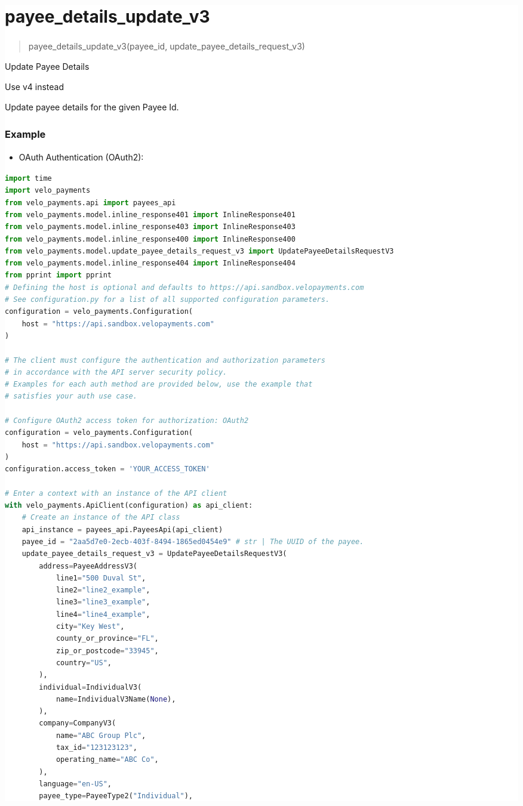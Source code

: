 # **payee_details_update_v3**
> payee_details_update_v3(payee_id, update_payee_details_request_v3)

Update Payee Details

<p>Use v4 instead</p> <p>Update payee details for the given Payee Id.<p> 

### Example

* OAuth Authentication (OAuth2):

```python
import time
import velo_payments
from velo_payments.api import payees_api
from velo_payments.model.inline_response401 import InlineResponse401
from velo_payments.model.inline_response403 import InlineResponse403
from velo_payments.model.inline_response400 import InlineResponse400
from velo_payments.model.update_payee_details_request_v3 import UpdatePayeeDetailsRequestV3
from velo_payments.model.inline_response404 import InlineResponse404
from pprint import pprint
# Defining the host is optional and defaults to https://api.sandbox.velopayments.com
# See configuration.py for a list of all supported configuration parameters.
configuration = velo_payments.Configuration(
    host = "https://api.sandbox.velopayments.com"
)

# The client must configure the authentication and authorization parameters
# in accordance with the API server security policy.
# Examples for each auth method are provided below, use the example that
# satisfies your auth use case.

# Configure OAuth2 access token for authorization: OAuth2
configuration = velo_payments.Configuration(
    host = "https://api.sandbox.velopayments.com"
)
configuration.access_token = 'YOUR_ACCESS_TOKEN'

# Enter a context with an instance of the API client
with velo_payments.ApiClient(configuration) as api_client:
    # Create an instance of the API class
    api_instance = payees_api.PayeesApi(api_client)
    payee_id = "2aa5d7e0-2ecb-403f-8494-1865ed0454e9" # str | The UUID of the payee.
    update_payee_details_request_v3 = UpdatePayeeDetailsRequestV3(
        address=PayeeAddressV3(
            line1="500 Duval St",
            line2="line2_example",
            line3="line3_example",
            line4="line4_example",
            city="Key West",
            county_or_province="FL",
            zip_or_postcode="33945",
            country="US",
        ),
        individual=IndividualV3(
            name=IndividualV3Name(None),
        ),
        company=CompanyV3(
            name="ABC Group Plc",
            tax_id="123123123",
            operating_name="ABC Co",
        ),
        language="en-US",
        payee_type=PayeeType2("Individual"),
```
